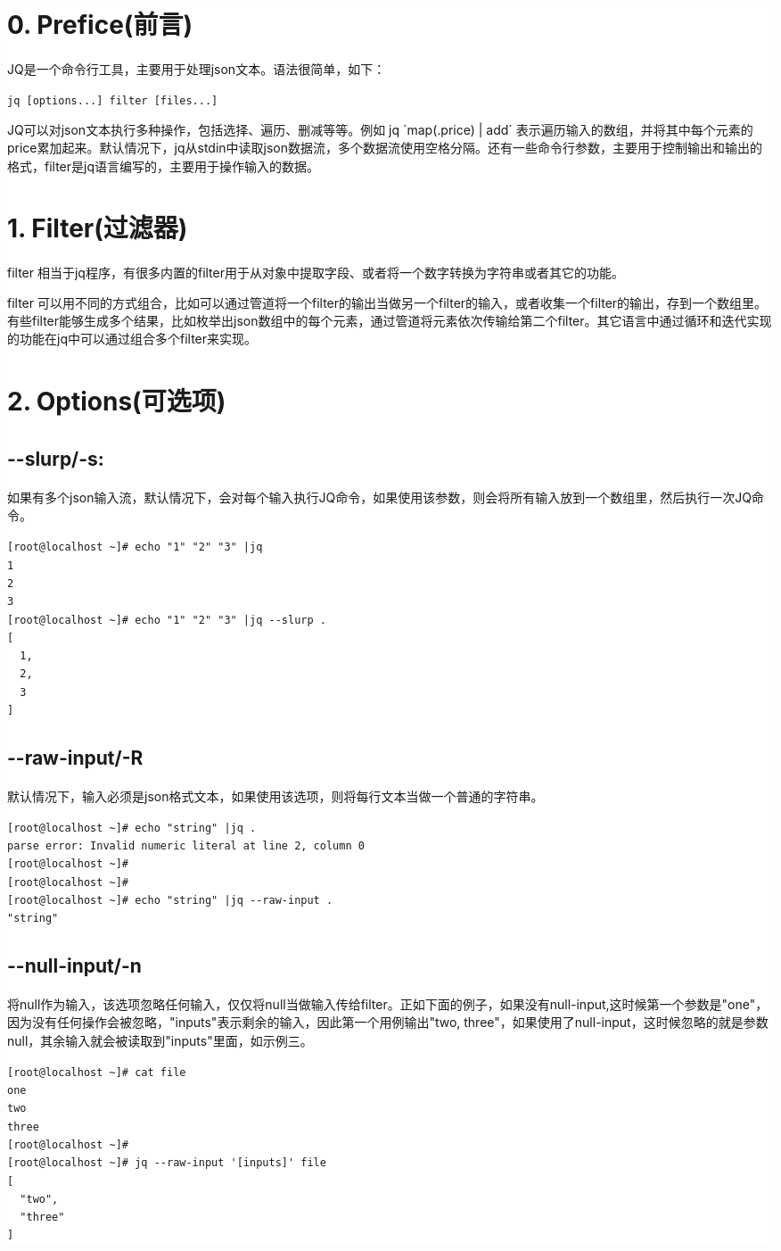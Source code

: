 # 0. Prefice(前言)

JQ是一个命令行工具，主要用于处理json文本。语法很简单，如下：
```
jq [options...] filter [files...]
```

JQ可以对json文本执行多种操作，包括选择、遍历、删减等等。例如 jq ´map(.price) | add´ 表示遍历输入的数组，并将其中每个元素的price累加起来。默认情况下，jq从stdin中读取json数据流，多个数据流使用空格分隔。还有一些命令行参数，主要用于控制输出和输出的格式，filter是jq语言编写的，主要用于操作输入的数据。

# 1. Filter(过滤器)   

filter 相当于jq程序，有很多内置的filter用于从对象中提取字段、或者将一个数字转换为字符串或者其它的功能。

filter 可以用不同的方式组合，比如可以通过管道将一个filter的输出当做另一个filter的输入，或者收集一个filter的输出，存到一个数组里。有些filter能够生成多个结果，比如枚举出json数组中的每个元素，通过管道将元素依次传输给第二个filter。其它语言中通过循环和迭代实现的功能在jq中可以通过组合多个filter来实现。

# 2. Options(可选项)

## --slurp/-s:

如果有多个json输入流，默认情况下，会对每个输入执行JQ命令，如果使用该参数，则会将所有输入放到一个数组里，然后执行一次JQ命令。
```
[root@localhost ~]# echo "1" "2" "3" |jq
1
2
3
[root@localhost ~]# echo "1" "2" "3" |jq --slurp .
[
  1,
  2,
  3
]
```

## --raw-input/-R

默认情况下，输入必须是json格式文本，如果使用该选项，则将每行文本当做一个普通的字符串。
```
[root@localhost ~]# echo "string" |jq .
parse error: Invalid numeric literal at line 2, column 0
[root@localhost ~]#
[root@localhost ~]#
[root@localhost ~]# echo "string" |jq --raw-input .
"string"
```

## --null-input/-n 

将null作为输入，该选项忽略任何输入，仅仅将null当做输入传给filter。正如下面的例子，如果没有null-input,这时候第一个参数是"one"，因为没有任何操作会被忽略，"inputs"表示剩余的输入，因此第一个用例输出"two, three"，如果使用了null-input，这时候忽略的就是参数null，其余输入就会被读取到"inputs"里面，如示例三。
```
[root@localhost ~]# cat file 
one
two
three
[root@localhost ~]# 
[root@localhost ~]# jq --raw-input '[inputs]' file
[
  "two",
  "three"
]
```
